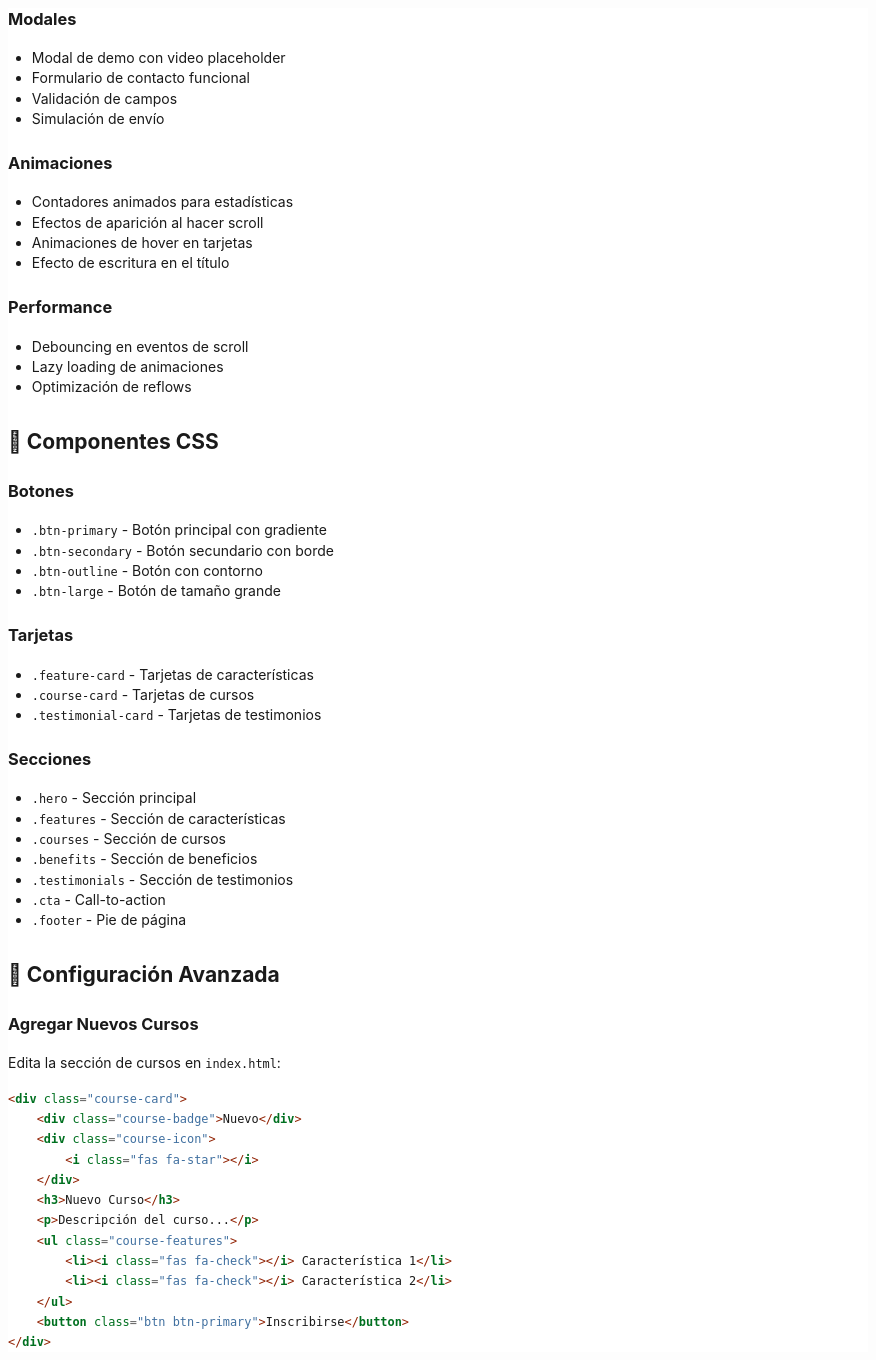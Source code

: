 ### Modales
- Modal de demo con video placeholder
- Formulario de contacto funcional
- Validación de campos
- Simulación de envío

### Animaciones
- Contadores animados para estadísticas
- Efectos de aparición al hacer scroll
- Animaciones de hover en tarjetas
- Efecto de escritura en el título

### Performance
- Debouncing en eventos de scroll
- Lazy loading de animaciones
- Optimización de reflows

## 🎨 Componentes CSS

### Botones
- `.btn-primary` - Botón principal con gradiente
- `.btn-secondary` - Botón secundario con borde
- `.btn-outline` - Botón con contorno
- `.btn-large` - Botón de tamaño grande

### Tarjetas
- `.feature-card` - Tarjetas de características
- `.course-card` - Tarjetas de cursos
- `.testimonial-card` - Tarjetas de testimonios

### Secciones
- `.hero` - Sección principal
- `.features` - Sección de características
- `.courses` - Sección de cursos
- `.benefits` - Sección de beneficios
- `.testimonials` - Sección de testimonios
- `.cta` - Call-to-action
- `.footer` - Pie de página

## 🔧 Configuración Avanzada

### Agregar Nuevos Cursos
Edita la sección de cursos en `index.html`:

```html
<div class="course-card">
    <div class="course-badge">Nuevo</div>
    <div class="course-icon">
        <i class="fas fa-star"></i>
    </div>
    <h3>Nuevo Curso</h3>
    <p>Descripción del curso...</p>
    <ul class="course-features">
        <li><i class="fas fa-check"></i> Característica 1</li>
        <li><i class="fas fa-check"></i> Característica 2</li>
    </ul>
    <button class="btn btn-primary">Inscribirse</button>
</div>
```
